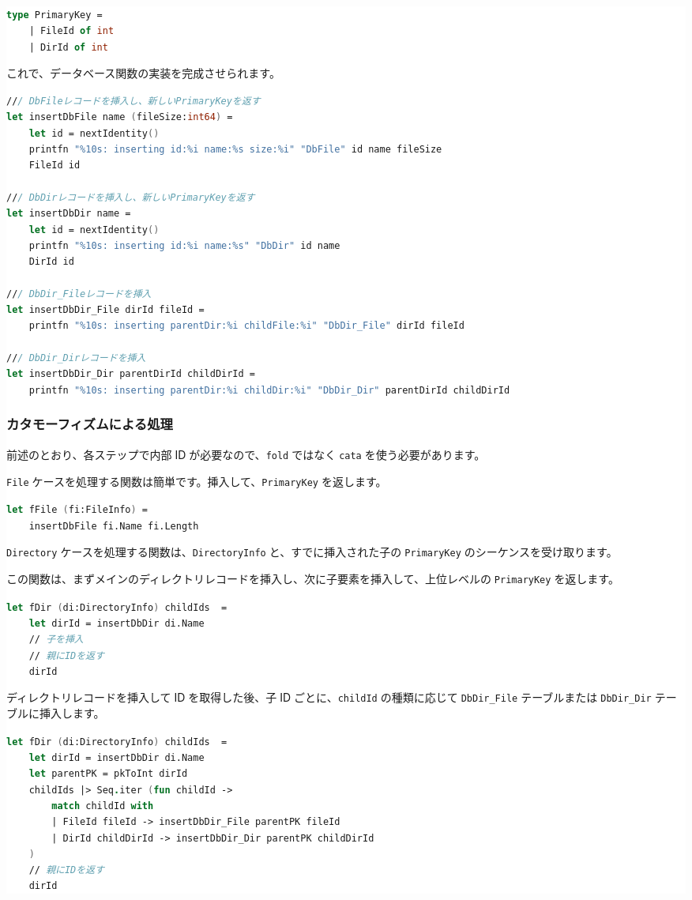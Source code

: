 ```fsharp
type PrimaryKey =
    | FileId of int
    | DirId of int
```

これで、データベース関数の実装を完成させられます。

```fsharp
/// DbFileレコードを挿入し、新しいPrimaryKeyを返す
let insertDbFile name (fileSize:int64) =
    let id = nextIdentity()
    printfn "%10s: inserting id:%i name:%s size:%i" "DbFile" id name fileSize
    FileId id

/// DbDirレコードを挿入し、新しいPrimaryKeyを返す
let insertDbDir name =
    let id = nextIdentity()
    printfn "%10s: inserting id:%i name:%s" "DbDir" id name
    DirId id

/// DbDir_Fileレコードを挿入
let insertDbDir_File dirId fileId =
    printfn "%10s: inserting parentDir:%i childFile:%i" "DbDir_File" dirId fileId 

/// DbDir_Dirレコードを挿入
let insertDbDir_Dir parentDirId childDirId =
    printfn "%10s: inserting parentDir:%i childDir:%i" "DbDir_Dir" parentDirId childDirId
```

### カタモーフィズムによる処理

前述のとおり、各ステップで内部 ID が必要なので、`fold` ではなく `cata` を使う必要があります。

`File` ケースを処理する関数は簡単です。挿入して、`PrimaryKey` を返します。

```fsharp
let fFile (fi:FileInfo) = 
    insertDbFile fi.Name fi.Length
```

`Directory` ケースを処理する関数は、`DirectoryInfo` と、すでに挿入された子の `PrimaryKey` のシーケンスを受け取ります。

この関数は、まずメインのディレクトリレコードを挿入し、次に子要素を挿入して、上位レベルの `PrimaryKey` を返します。

```fsharp
let fDir (di:DirectoryInfo) childIds  = 
    let dirId = insertDbDir di.Name
    // 子を挿入
    // 親にIDを返す
    dirId
```

ディレクトリレコードを挿入して ID を取得した後、子 ID ごとに、`childId` の種類に応じて
`DbDir_File` テーブルまたは `DbDir_Dir` テーブルに挿入します。

```fsharp
let fDir (di:DirectoryInfo) childIds  = 
    let dirId = insertDbDir di.Name
    let parentPK = pkToInt dirId 
    childIds |> Seq.iter (fun childId ->
        match childId with
        | FileId fileId -> insertDbDir_File parentPK fileId 
        | DirId childDirId -> insertDbDir_Dir parentPK childDirId 
    )
    // 親にIDを返す
    dirId
```

